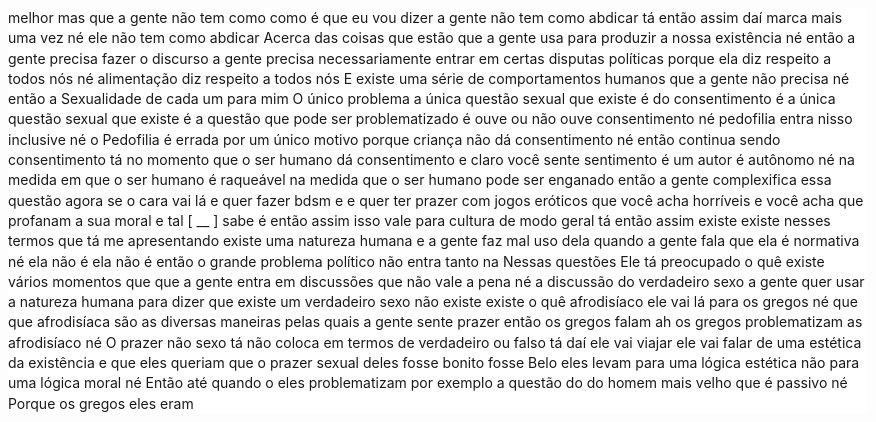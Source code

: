 melhor mas que a gente não tem como como
é que eu vou dizer a gente não tem como
abdicar tá então assim daí marca mais
uma vez né ele não tem como abdicar
Acerca das coisas que estão que a gente
usa para produzir a nossa existência né
então a gente precisa
fazer o discurso a gente precisa
necessariamente entrar em certas
disputas políticas porque
ela diz respeito a todos nós né
alimentação diz respeito a todos nós E
existe uma série de comportamentos
humanos que a gente não precisa né então
a Sexualidade de cada um para mim O
único problema a única questão sexual
que existe é do consentimento
é a única questão sexual que existe é a
questão que pode ser problematizado é
ouve ou não ouve consentimento né
pedofilia entra nisso inclusive né o
Pedofilia é errada por um único motivo
porque criança não dá consentimento né
então continua sendo consentimento tá no
momento que o ser humano dá
consentimento e claro você sente
sentimento é um autor é autônomo né na
medida em que o ser humano é raqueável
na medida que o ser humano pode ser
enganado então a gente complexifica essa
questão agora se o cara vai lá e quer
fazer bdsm e e quer ter prazer com jogos
eróticos que você acha horríveis e você
acha que profanam a sua moral e tal
[ __ ] sabe é então assim isso vale
para cultura de modo geral tá então
assim existe existe nesses termos que tá
me apresentando existe uma natureza
humana e a gente faz mal uso dela quando
a gente fala que ela é normativa né ela
não é
ela não é então o grande problema
político não entra tanto na Nessas
questões Ele tá preocupado o quê existe
vários momentos que que a gente entra em
discussões que não vale a pena né a
discussão do verdadeiro sexo a gente
quer usar a natureza humana para dizer
que existe um verdadeiro sexo não existe
existe o quê afrodisíaco ele vai lá para
os gregos né que que afrodisíaca são as
diversas maneiras pelas quais a gente
sente prazer então os gregos falam ah os
gregos problematizam as afrodisíaco né O
prazer não sexo tá não coloca em termos
de verdadeiro ou falso tá daí ele vai
viajar ele vai falar de uma estética da
existência e que eles queriam que o
prazer sexual deles fosse bonito fosse
Belo eles levam para uma lógica estética
não para uma lógica moral né Então até
quando o eles problematizam por exemplo
a questão do do homem mais velho que é
passivo né Porque os gregos eles eram